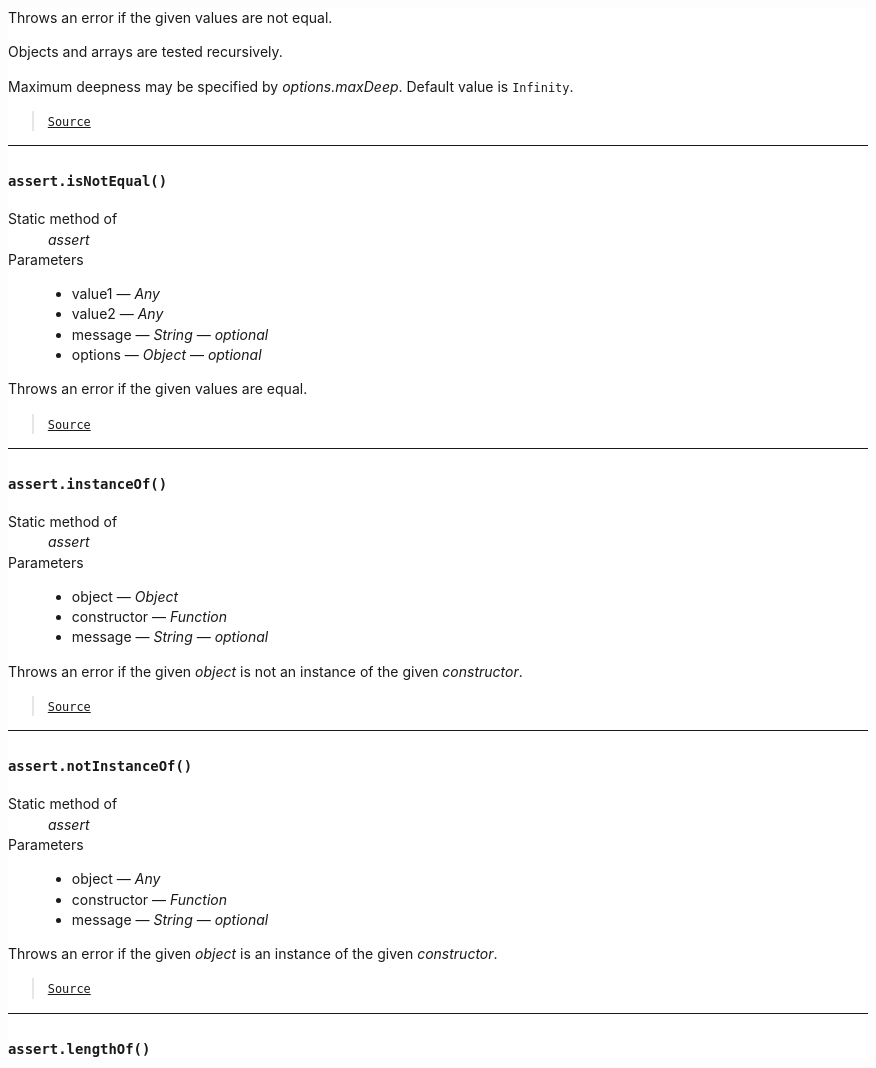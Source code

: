 Throws an error if the given values are not equal.

Objects and arrays are tested recursively.

Maximum deepness may be specified by *options.maxDeep*.
Default value is `Infinity`.


> [`Source`](https:/github.com/Neft-io/neft/blob/3dc9f5366bf00b190122a2aec6eec7c6b4593c4f/src/assert/index.litcoffee#assertisequalany-value1-any-value2-string-message-object-options)


* * * 

### `assert.isNotEqual()`

<dl><dt>Static method of</dt><dd><i>assert</i></dd><dt>Parameters</dt><dd><ul><li>value1 — <i>Any</i></li><li>value2 — <i>Any</i></li><li>message — <i>String</i> — <i>optional</i></li><li>options — <i>Object</i> — <i>optional</i></li></ul></dd></dl>

Throws an error if the given values are equal.


> [`Source`](https:/github.com/Neft-io/neft/blob/3dc9f5366bf00b190122a2aec6eec7c6b4593c4f/src/assert/index.litcoffee#assertisnotequalany-value1-any-value2-string-message-object-options)


* * * 

### `assert.instanceOf()`

<dl><dt>Static method of</dt><dd><i>assert</i></dd><dt>Parameters</dt><dd><ul><li>object — <i>Object</i></li><li>constructor — <i>Function</i></li><li>message — <i>String</i> — <i>optional</i></li></ul></dd></dl>

Throws an error if the given *object* is not an instance of the given *constructor*.


> [`Source`](https:/github.com/Neft-io/neft/blob/3dc9f5366bf00b190122a2aec6eec7c6b4593c4f/src/assert/index.litcoffee#assertinstanceofobject-object-function-constructor-string-message)


* * * 

### `assert.notInstanceOf()`

<dl><dt>Static method of</dt><dd><i>assert</i></dd><dt>Parameters</dt><dd><ul><li>object — <i>Any</i></li><li>constructor — <i>Function</i></li><li>message — <i>String</i> — <i>optional</i></li></ul></dd></dl>

Throws an error if the given *object* is an instance of the given *constructor*.


> [`Source`](https:/github.com/Neft-io/neft/blob/3dc9f5366bf00b190122a2aec6eec7c6b4593c4f/src/assert/index.litcoffee#assertnotinstanceofany-object-function-constructor-string-message)


* * * 

### `assert.lengthOf()`
